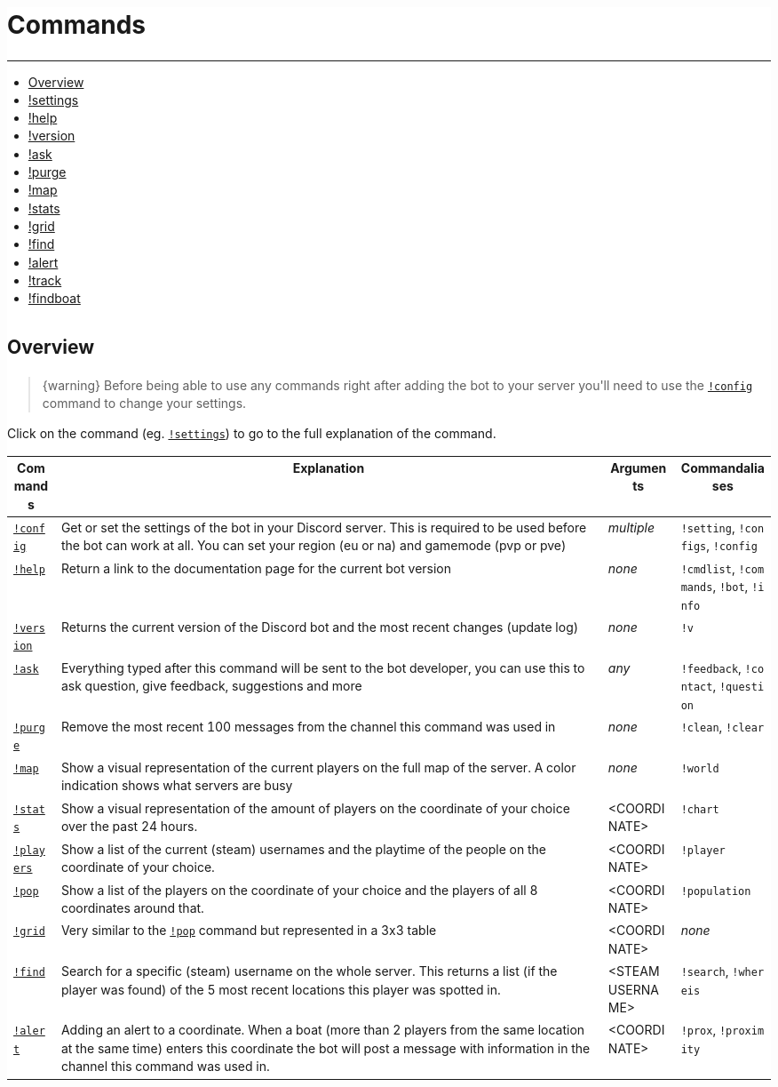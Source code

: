 # Commands

---

- [Overview](#overview)
- [!settings](#cmdsettings)
- [!help](#cmdhelp)
- [!version](#cmdversion)
- [!ask](#cmdask)
- [!purge](#cmdpurge)
- [!map](#cmdmap)
- [!stats](#cmdstats)
- [!grid](#cmdgrid)
- [!find](#cmdfind)
- [!alert](#cmdalert)
- [!track](#cmdtrack)
- [!findboat](#cmdfindboat)

<a name="overview"></a>
## Overview

> {warning} Before being able to use any commands right after adding the bot to your server you'll need to use the [`!config`](#cmdsettings) command to change your settings.

Click on the command (eg. [`!settings`](#cmdsettings)) to go to the full explanation of the command.

| Commands                        | Explanation                                                                                                                                                                                                                                                               | Arguments                     | Commandaliases                           |
|---------------------------------|---------------------------------------------------------------------------------------------------------------------------------------------------------------------------------------------------------------------------------------------------------------------------|-------------------------------|------------------------------------------|
| [`!config`](#cmdsettings)       | Get or set the settings of the bot in your Discord server. This is required to be used before the bot can work at all. You can set your region (eu or na) and gamemode (pvp or pve)                                                                                       | *multiple*                    | `!setting`, `!configs`, `!config`        |
| [`!help`](#cmdhelp)             | Return a link to the documentation page for the current bot version                                                                                                                                                                                                       | *none*                        | `!cmdlist`, `!commands`, `!bot`, `!info` |
| [`!version`](#cmdversion)       | Returns the current version of the Discord bot and the most recent changes (update log)                                                                                                                                                                                   | *none*                        | `!v`                                     |
| [`!ask`](#cmdask)               | Everything typed after this command will be sent to the bot developer, you can use this to ask question, give feedback, suggestions and more                                                                                                                              | *any*                         | `!feedback`, `!contact`, `!question`     |
| [`!purge`](#cmdpurge)           | Remove the most recent 100 messages from the channel this command was used in                                                                                                                                                                                             | *none*                        | `!clean`, `!clear`                       |
| [`!map`](#cmdmap)               | Show a visual representation of the current players on the full map of the server. A color indication shows what servers are busy                                                                                                                                         | *none*                        | `!world`                                 |
| [`!stats`](#cmdstats)           | Show a visual representation of the amount of players on the coordinate of your choice over the past 24 hours.                                                                                                                                                            | &lt;COORDINATE&gt;            | `!chart`                                 |
| [`!players`](#cmdplayers)       | Show a list of the current (steam) usernames and the playtime of the people on the coordinate of your choice.                                                                                                                                                             | &lt;COORDINATE&gt;            | `!player`                                |
| [`!pop`](#cmdpop)               | Show a list of the players on the coordinate of your choice and the players of all 8 coordinates around that.                                                                                                                                                             | &lt;COORDINATE&gt;            | `!population`                            |
| [`!grid`](#cmdgrid)             | Very similar to the [`!pop`](#cmdpop) command but represented in a 3x3 table                                                                                                                                                                                              | &lt;COORDINATE&gt;            | *none*                                   |
| [`!find`](#cmdfind)             | Search for a specific (steam) username on the whole server. This returns a list (if the player was found) of the 5 most recent locations this player was spotted in.                                                                                                      | &lt;STEAMUSERNAME&gt;         | `!search`, `!whereis`                    |
| [`!alert`](#cmdalert)           | Adding an alert to a coordinate. When a boat (more than 2 players from the same location at the same time) enters this coordinate the bot will post a message with information in the channel this command was used in.                                                   | &lt;COORDINATE&gt;            | `!prox`, `!proximity`                    |